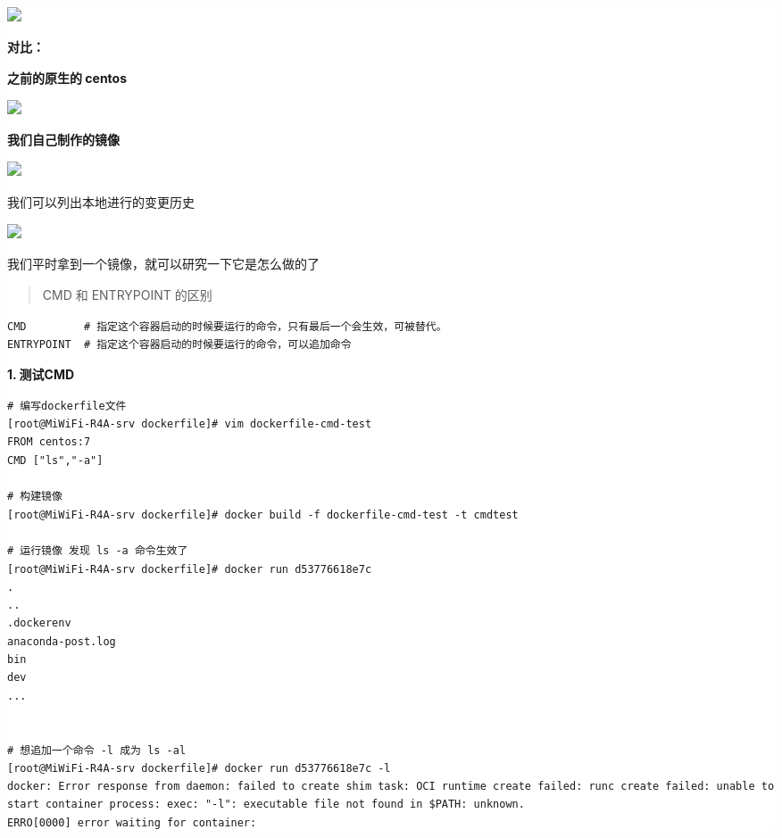 ![](https://gitee.com/haktiong/picture-warehouse/raw/master/images/docker/image-20230429223156157.png)

**对比：**

**之前的原生的 centos**

![](https://gitee.com/haktiong/picture-warehouse/raw/master/images/docker/image-20230429223500600.png)

**我们自己制作的镜像**

![](https://gitee.com/haktiong/picture-warehouse/raw/master/images/docker/image-20230429223640835.png)

我们可以列出本地进行的变更历史

![](https://gitee.com/haktiong/picture-warehouse/raw/master/images/docker/image-20230429223908389.png)

我们平时拿到一个镜像，就可以研究一下它是怎么做的了

> CMD 和 ENTRYPOINT 的区别

```shell
CMD 		# 指定这个容器启动的时候要运行的命令，只有最后一个会生效，可被替代。 
ENTRYPOINT  # 指定这个容器启动的时候要运行的命令，可以追加命令 
```

**1. 测试CMD**

```shell
# 编写dockerfile文件
[root@MiWiFi-R4A-srv dockerfile]# vim dockerfile-cmd-test
FROM centos:7
CMD ["ls","-a"]

# 构建镜像
[root@MiWiFi-R4A-srv dockerfile]# docker build -f dockerfile-cmd-test -t cmdtest

# 运行镜像 发现 ls -a 命令生效了
[root@MiWiFi-R4A-srv dockerfile]# docker run d53776618e7c
.
..
.dockerenv
anaconda-post.log
bin
dev
...


# 想追加一个命令 -l 成为 ls -al
[root@MiWiFi-R4A-srv dockerfile]# docker run d53776618e7c -l
docker: Error response from daemon: failed to create shim task: OCI runtime create failed: runc create failed: unable to start container process: exec: "-l": executable file not found in $PATH: unknown.
ERRO[0000] error waiting for container:
```
